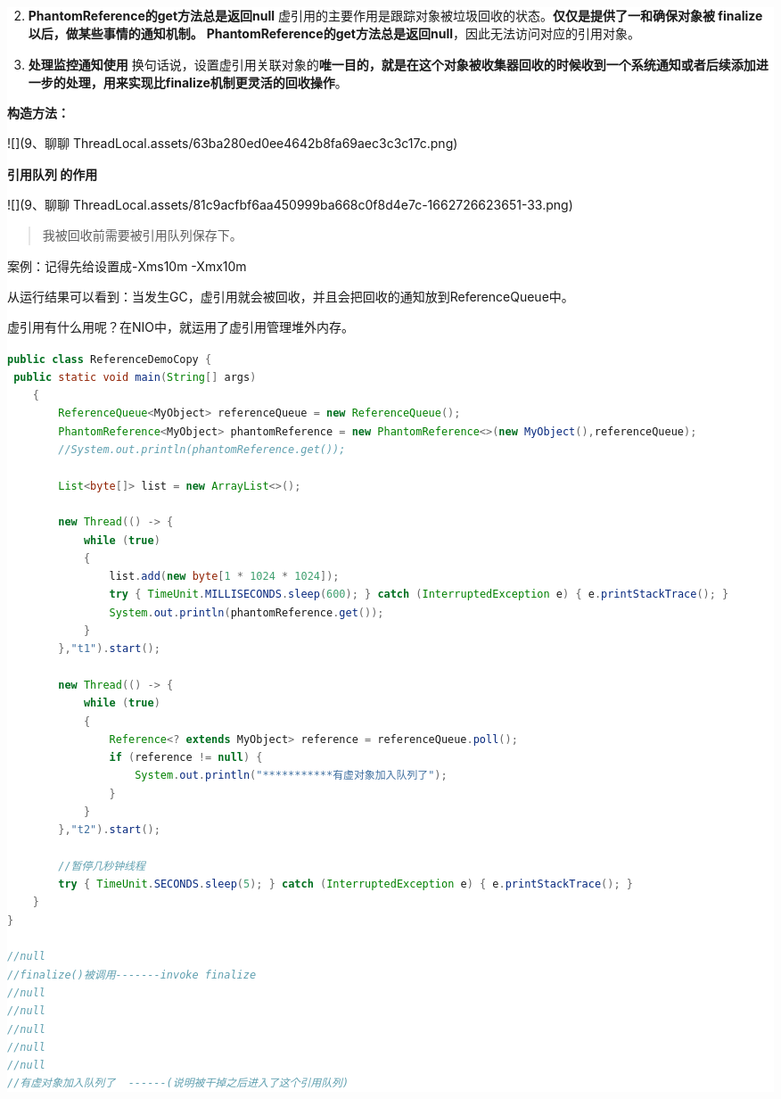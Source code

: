 2. **PhantomReference的get方法总是返回null**
   虚引用的主要作用是跟踪对象被垃圾回收的状态。**仅仅是提供了一和确保对象被 finalize以后，做某些事情的通知机制。**
   **PhantomReference的get方法总是返回null**，因此无法访问对应的引用对象。

3. **处理监控通知使用**
   换句话说，设置虚引用关联对象的**唯一目的，就是在这个对象被收集器回收的时候收到一个系统通知或者后续添加进一步的处理，用来实现比finalize机制更灵活的回收操作**。

**构造方法：**

![](9、聊聊 ThreadLocal.assets/63ba280ed0ee4642b8fa69aec3c3c17c.png)

**引用队列 的作用**

![](9、聊聊 ThreadLocal.assets/81c9acfbf6aa450999ba668c0f8d4e7c-1662726623651-33.png)

> 我被回收前需要被引用队列保存下。 

案例：记得先给设置成-Xms10m -Xmx10m

从运行结果可以看到：当发生GC，虚引用就会被回收，并且会把回收的通知放到ReferenceQueue中。

虚引用有什么用呢？在NIO中，就运用了虚引用管理堆外内存。

```java
public class ReferenceDemoCopy {
 public static void main(String[] args)
    {
        ReferenceQueue<MyObject> referenceQueue = new ReferenceQueue();
        PhantomReference<MyObject> phantomReference = new PhantomReference<>(new MyObject(),referenceQueue);
        //System.out.println(phantomReference.get());

        List<byte[]> list = new ArrayList<>();

        new Thread(() -> {
            while (true)
            {
                list.add(new byte[1 * 1024 * 1024]);
                try { TimeUnit.MILLISECONDS.sleep(600); } catch (InterruptedException e) { e.printStackTrace(); }
                System.out.println(phantomReference.get());
            }
        },"t1").start();

        new Thread(() -> {
            while (true)
            {
                Reference<? extends MyObject> reference = referenceQueue.poll();
                if (reference != null) {
                    System.out.println("***********有虚对象加入队列了");
                }
            }
        },"t2").start();

        //暂停几秒钟线程
        try { TimeUnit.SECONDS.sleep(5); } catch (InterruptedException e) { e.printStackTrace(); }
    }
}

//null
//finalize()被调用-------invoke finalize
//null
//null
//null
//null
//null
//有虚对象加入队列了  ------(说明被干掉之后进入了这个引用队列)
```